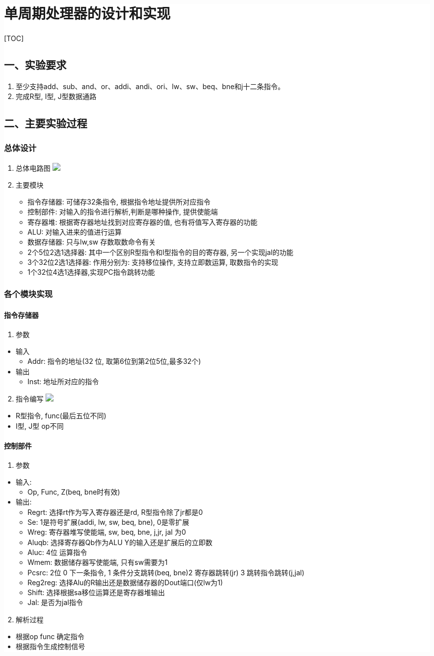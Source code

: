 # 单周期处理器的设计和实现
[TOC]

## 一、实验要求
1. 至少支持add、sub、and、or、addi、andi、ori、lw、sw、beq、bne和j十二条指令。
2. 完成R型, I型, J型数据通路

## 二、主要实验过程

### 总体设计
1. 总体电路图
  ![](https://i.imgur.com/C3w5cSB.png)


2. 主要模块 
    * 指令存储器: 可储存32条指令, 根据指令地址提供所对应指令
    * 控制部件: 对输入的指令进行解析,判断是哪种操作, 提供使能端
    * 寄存器堆: 根据寄存器地址找到对应寄存器的值, 也有将值写入寄存器的功能
    * ALU: 对输入进来的值进行运算
    * 数据存储器: 只与lw,sw 存数取数命令有关
    * 2个5位2选1选择器: 其中一个区别R型指令和I型指令的目的寄存器, 另一个实现jal的功能
    * 3个32位2选1选择器: 作用分别为:  支持移位操作, 支持立即数运算, 取数指令的实现
    * 1个32位4选1选择器,实现PC指令跳转功能

### 各个模块实现

#### 指令存储器
1. 参数
- 输入 
    - Addr: 指令的地址(32 位, 取第6位到第2位5位,最多32个)
- 输出 
    - Inst: 地址所对应的指令
2. 指令编写
  ![](https://i.imgur.com/dBtrYBo.jpg)
- R型指令, func(最后五位不同)
- I型, J型 op不同

#### 控制部件
1. 参数
- 输入:
    -  Op, Func, Z(beq, bne时有效)
- 输出: 
    - Regrt: 选择rt作为写入寄存器还是rd, R型指令除了jr都是0 
    - Se: 1是符号扩展(addi, lw, sw, beq, bne), 0是零扩展
    - Wreg: 寄存器堆写使能端, sw, beq, bne, j,jr, jal 为0
    - Aluqb: 选择寄存器Qb作为ALU Y的输入还是扩展后的立即数
    - Aluc: 4位 运算指令
    - Wmem: 数据储存器写使能端, 只有sw需要为1
    - Pcsrc: 2位 0 下一条指令, 1 条件分支跳转(beq, bne)2 寄存器跳转(jr) 3 跳转指令跳转(j,jal)
    - Reg2reg: 选择Alu的R输出还是数据储存器的Dout端口(仅lw为1)
    - Shift: 选择根据sa移位运算还是寄存器堆输出
    - Jal: 是否为jal指令
2. 解析过程
- 根据op func 确定指令
- 根据指令生成控制信号
